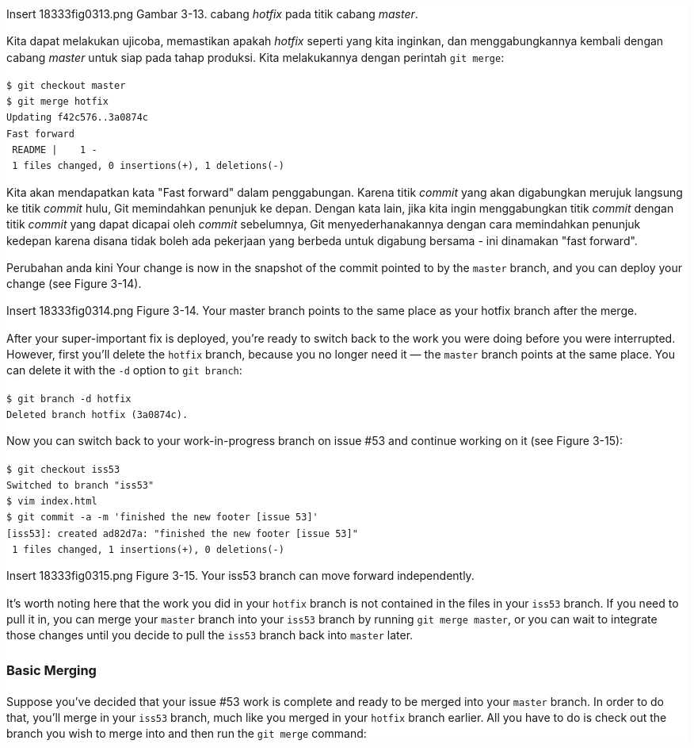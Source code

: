 Insert 18333fig0313.png 
Gambar 3-13. cabang *hotfix* pada titik cabang *master*.

Kita dapat melakukan ujicoba, memastikan apakah *hotfix* seperti yang kita inginkan, dan menggabungkannya kembali dengan cabang *master* untuk siap pada tahap produksi. Kita melakukannya dengan perintah `git merge`:

	$ git checkout master
	$ git merge hotfix
	Updating f42c576..3a0874c
	Fast forward
	 README |    1 -
	 1 files changed, 0 insertions(+), 1 deletions(-)

Kita akan mendapatkan kata "Fast forward" dalam penggabungan. Karena titik *commit* yang akan digabungkan merujuk langsung ke titik *commit* hulu, Git memindahkan penunjuk ke depan. Dengan kata lain, jika kita ingin menggabungkan titik *commit* dengan titik *commit* yang dapat dicapai oleh *commit* sebelumnya, Git menyederhanakannya dengan cara memindahkan penunjuk kedepan karena disana tidak boleh ada pekerjaan yang berbeda untuk digabung bersama - ini dinamakan "fast forward".

Perubahan anda kini 
Your change is now in the snapshot of the commit pointed to by the `master` branch, and you can deploy your change (see Figure 3-14).

Insert 18333fig0314.png 
Figure 3-14. Your master branch points to the same place as your hotfix branch after the merge.

After your super-important fix is deployed, you’re ready to switch back to the work you were doing before you were interrupted. However, first you’ll delete the `hotfix` branch, because you no longer need it — the `master` branch points at the same place. You can delete it with the `-d` option to `git branch`:

	$ git branch -d hotfix
	Deleted branch hotfix (3a0874c).

Now you can switch back to your work-in-progress branch on issue #53 and continue working on it (see Figure 3-15):

	$ git checkout iss53
	Switched to branch "iss53"
	$ vim index.html
	$ git commit -a -m 'finished the new footer [issue 53]'
	[iss53]: created ad82d7a: "finished the new footer [issue 53]"
	 1 files changed, 1 insertions(+), 0 deletions(-)

Insert 18333fig0315.png 
Figure 3-15. Your iss53 branch can move forward independently.

It’s worth noting here that the work you did in your `hotfix` branch is not contained in the files in your `iss53` branch. If you need to pull it in, you can merge your `master` branch into your `iss53` branch by running `git merge master`, or you can wait to integrate those changes until you decide to pull the `iss53` branch back into `master` later.

### Basic Merging ###

Suppose you’ve decided that your issue #53 work is complete and ready to be merged into your `master` branch. In order to do that, you’ll merge in your `iss53` branch, much like you merged in your `hotfix` branch earlier. All you have to do is check out the branch you wish to merge into and then run the `git merge` command:
